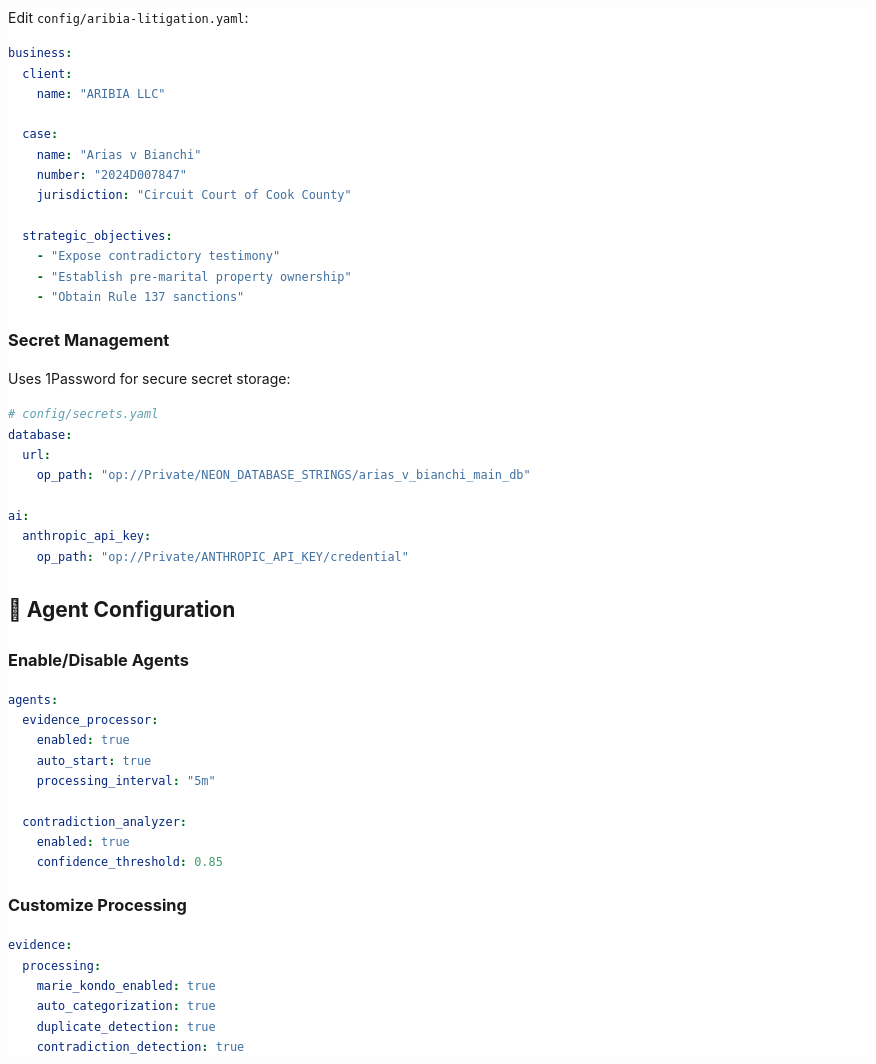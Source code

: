 Edit `config/aribia-litigation.yaml`:

```yaml
business:
  client:
    name: "ARIBIA LLC"

  case:
    name: "Arias v Bianchi"
    number: "2024D007847"
    jurisdiction: "Circuit Court of Cook County"

  strategic_objectives:
    - "Expose contradictory testimony"
    - "Establish pre-marital property ownership"
    - "Obtain Rule 137 sanctions"
```

### Secret Management

Uses 1Password for secure secret storage:

```yaml
# config/secrets.yaml
database:
  url:
    op_path: "op://Private/NEON_DATABASE_STRINGS/arias_v_bianchi_main_db"

ai:
  anthropic_api_key:
    op_path: "op://Private/ANTHROPIC_API_KEY/credential"
```

## 🔧 Agent Configuration

### Enable/Disable Agents

```yaml
agents:
  evidence_processor:
    enabled: true
    auto_start: true
    processing_interval: "5m"

  contradiction_analyzer:
    enabled: true
    confidence_threshold: 0.85
```

### Customize Processing

```yaml
evidence:
  processing:
    marie_kondo_enabled: true
    auto_categorization: true
    duplicate_detection: true
    contradiction_detection: true
```
